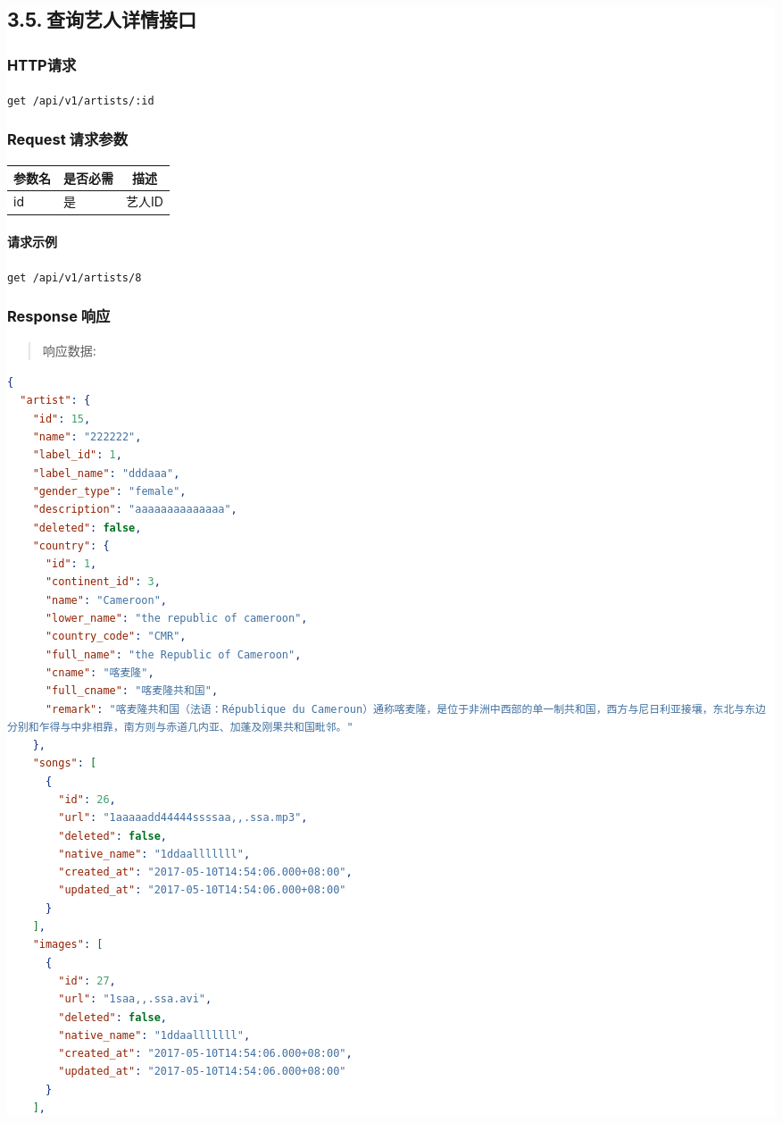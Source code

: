 ```json
```
## 3.5. 查询艺人详情接口

### HTTP请求

`get /api/v1/artists/:id`

### Request 请求参数


| 参数名  | 是否必需 | 描述   |
| ---- | ---- | ---- |
| id   | 是    | 艺人ID |

#### 请求示例

`get /api/v1/artists/8`
### Response 响应

> 响应数据:

```json
{
  "artist": {
    "id": 15,
    "name": "222222",
    "label_id": 1,
    "label_name": "dddaaa",
    "gender_type": "female",
    "description": "aaaaaaaaaaaaaa",
    "deleted": false,
    "country": {
      "id": 1,
      "continent_id": 3,
      "name": "Cameroon",
      "lower_name": "the republic of cameroon",
      "country_code": "CMR",
      "full_name": "the Republic of Cameroon",
      "cname": "喀麦隆",
      "full_cname": "喀麦隆共和国",
      "remark": "喀麦隆共和国（法语：République du Cameroun）通称喀麦隆，是位于非洲中西部的单一制共和国，西方与尼日利亚接壤，东北与东边分别和乍得与中非相靠，南方则与赤道几内亚、加蓬及刚果共和国毗邻。"
    },
    "songs": [
      {
        "id": 26,
        "url": "1aaaaadd44444ssssaa,,.ssa.mp3",
        "deleted": false,
        "native_name": "1ddaalllllll",
        "created_at": "2017-05-10T14:54:06.000+08:00",
        "updated_at": "2017-05-10T14:54:06.000+08:00"
      }
    ],
    "images": [
      {
        "id": 27,
        "url": "1saa,,.ssa.avi",
        "deleted": false,
        "native_name": "1ddaalllllll",
        "created_at": "2017-05-10T14:54:06.000+08:00",
        "updated_at": "2017-05-10T14:54:06.000+08:00"
      }
    ],
```
